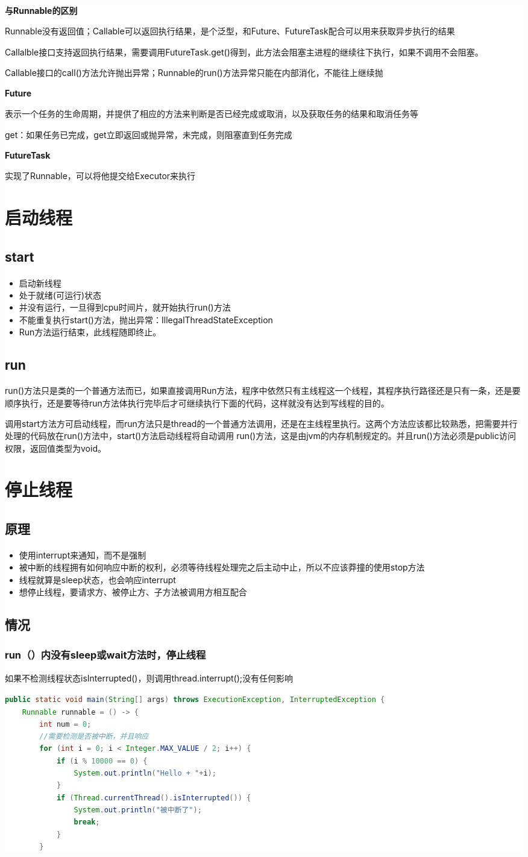 **与Runnable的区别**

Runnable没有返回值；Callable可以返回执行结果，是个泛型，和Future、FutureTask配合可以用来获取异步执行的结果

Callalble接口支持返回执行结果，需要调用FutureTask.get()得到，此方法会阻塞主进程的继续往下执行，如果不调用不会阻塞。

Callable接口的call()方法允许抛出异常；Runnable的run()方法异常只能在内部消化，不能往上继续抛

**Future**

表示一个任务的生命周期，并提供了相应的方法来判断是否已经完成或取消，以及获取任务的结果和取消任务等

get：如果任务已完成，get立即返回或抛异常，未完成，则阻塞直到任务完成

**FutureTask**

实现了Runnable，可以将他提交给Executor来执行

# 启动线程

## start

- 启动新线程
- 处于就绪(可运行)状态
- 并没有运行，一旦得到cpu时间片，就开始执行run()方法
- 不能重复执行start()方法，抛出异常：IllegalThreadStateException
- Run方法运行结束，此线程随即终止。

## run

run()方法只是类的一个普通方法而已，如果直接调用Run方法，程序中依然只有主线程这一个线程，其程序执行路径还是只有一条，还是要顺序执行，还是要等待run方法体执行完毕后才可继续执行下面的代码，这样就没有达到写线程的目的。

调用start方法方可启动线程，而run方法只是thread的一个普通方法调用，还是在主线程里执行。这两个方法应该都比较熟悉，把需要并行处理的代码放在run()方法中，start()方法启动线程将自动调用 run()方法，这是由jvm的内存机制规定的。并且run()方法必须是public访问权限，返回值类型为void。

# 停止线程

## 原理

+ 使用interrupt来通知，而不是强制
+ 被中断的线程拥有如何响应中断的权利，必须等待线程处理完之后主动中止，所以不应该莽撞的使用stop方法
+ 线程就算是sleep状态，也会响应interrupt
+ 想停止线程，要请求方、被停止方、子方法被调用方相互配合

## 情况

### run（）内没有sleep或wait方法时，停止线程

如果不检测线程状态isInterrupted()，则调用thread.interrupt();没有任何影响

```java
public static void main(String[] args) throws ExecutionException, InterruptedException {
    Runnable runnable = () -> {
        int num = 0;
        //需要检测是否被中断，并且响应
        for (int i = 0; i < Integer.MAX_VALUE / 2; i++) {
            if (i % 10000 == 0) {
                System.out.println("Hello + "+i);
            }
            if (Thread.currentThread().isInterrupted()) {
                System.out.println("被中断了");
                break;
            }
        }
```